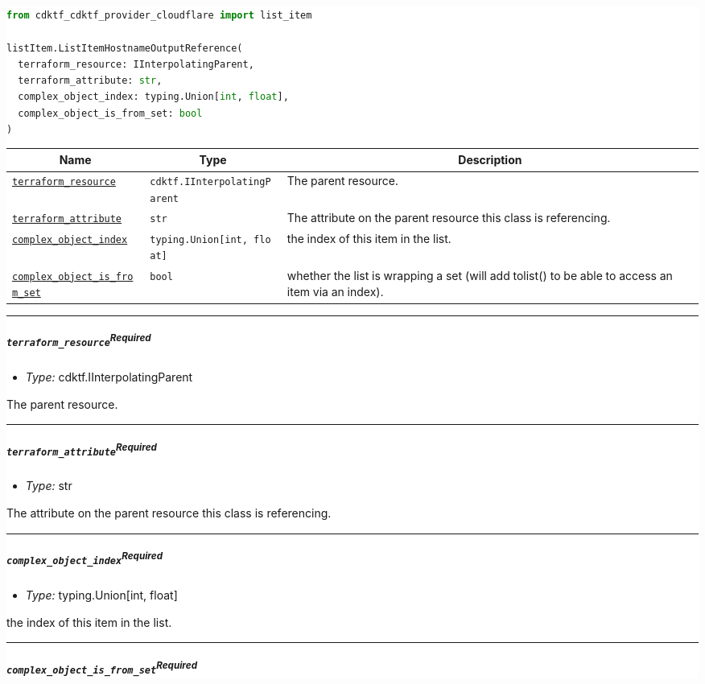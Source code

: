 ```python
from cdktf_cdktf_provider_cloudflare import list_item

listItem.ListItemHostnameOutputReference(
  terraform_resource: IInterpolatingParent,
  terraform_attribute: str,
  complex_object_index: typing.Union[int, float],
  complex_object_is_from_set: bool
)
```

| **Name** | **Type** | **Description** |
| --- | --- | --- |
| <code><a href="#@cdktf/provider-cloudflare.listItem.ListItemHostnameOutputReference.Initializer.parameter.terraformResource">terraform_resource</a></code> | <code>cdktf.IInterpolatingParent</code> | The parent resource. |
| <code><a href="#@cdktf/provider-cloudflare.listItem.ListItemHostnameOutputReference.Initializer.parameter.terraformAttribute">terraform_attribute</a></code> | <code>str</code> | The attribute on the parent resource this class is referencing. |
| <code><a href="#@cdktf/provider-cloudflare.listItem.ListItemHostnameOutputReference.Initializer.parameter.complexObjectIndex">complex_object_index</a></code> | <code>typing.Union[int, float]</code> | the index of this item in the list. |
| <code><a href="#@cdktf/provider-cloudflare.listItem.ListItemHostnameOutputReference.Initializer.parameter.complexObjectIsFromSet">complex_object_is_from_set</a></code> | <code>bool</code> | whether the list is wrapping a set (will add tolist() to be able to access an item via an index). |

---

##### `terraform_resource`<sup>Required</sup> <a name="terraform_resource" id="@cdktf/provider-cloudflare.listItem.ListItemHostnameOutputReference.Initializer.parameter.terraformResource"></a>

- *Type:* cdktf.IInterpolatingParent

The parent resource.

---

##### `terraform_attribute`<sup>Required</sup> <a name="terraform_attribute" id="@cdktf/provider-cloudflare.listItem.ListItemHostnameOutputReference.Initializer.parameter.terraformAttribute"></a>

- *Type:* str

The attribute on the parent resource this class is referencing.

---

##### `complex_object_index`<sup>Required</sup> <a name="complex_object_index" id="@cdktf/provider-cloudflare.listItem.ListItemHostnameOutputReference.Initializer.parameter.complexObjectIndex"></a>

- *Type:* typing.Union[int, float]

the index of this item in the list.

---

##### `complex_object_is_from_set`<sup>Required</sup> <a name="complex_object_is_from_set" id="@cdktf/provider-cloudflare.listItem.ListItemHostnameOutputReference.Initializer.parameter.complexObjectIsFromSet"></a>
